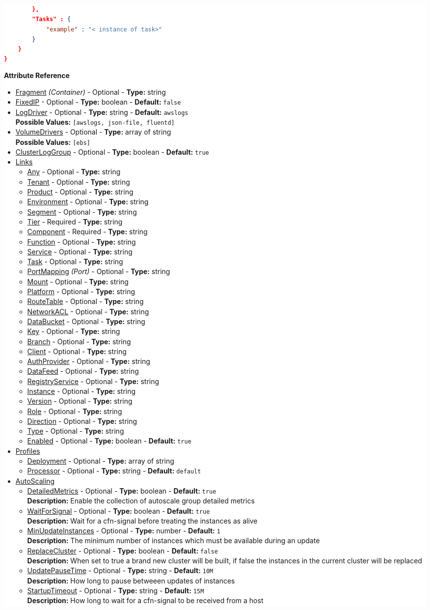 ```json
		},
		"Tasks" : {
			"example" : "< instance of task>"
		}
	}
}
```

**Attribute Reference**

-   [Fragment](#Fragment) _(Container)_ - Optional - **Type:** string  
-   [FixedIP](#FixedIP) - Optional - **Type:** boolean - **Default:** `false`  
-   [LogDriver](#LogDriver) - Optional - **Type:** string - **Default:** `awslogs`  
    **Possible Values:** `[awslogs, json-file, fluentd]`
-   [VolumeDrivers](#VolumeDrivers) - Optional - **Type:** array of string  
    **Possible Values:** `[ebs]`
-   [ClusterLogGroup](#ClusterLogGroup) - Optional - **Type:** boolean - **Default:** `true`  
-   [Links](#Links)
    -   [Any](#Any) - Optional - **Type:** string  
    -   [Tenant](#Tenant) - Optional - **Type:** string  
    -   [Product](#Product) - Optional - **Type:** string  
    -   [Environment](#Environment) - Optional - **Type:** string  
    -   [Segment](#Segment) - Optional - **Type:** string  
    -   [Tier](#Tier) - Required - **Type:** string  
    -   [Component](#Component) - Required - **Type:** string  
    -   [Function](#Function) - Optional - **Type:** string  
    -   [Service](#Service) - Optional - **Type:** string  
    -   [Task](#Task) - Optional - **Type:** string  
    -   [PortMapping](#PortMapping) _(Port)_ - Optional - **Type:** string  
    -   [Mount](#Mount) - Optional - **Type:** string  
    -   [Platform](#Platform) - Optional - **Type:** string  
    -   [RouteTable](#RouteTable) - Optional - **Type:** string  
    -   [NetworkACL](#NetworkACL) - Optional - **Type:** string  
    -   [DataBucket](#DataBucket) - Optional - **Type:** string  
    -   [Key](#Key) - Optional - **Type:** string  
    -   [Branch](#Branch) - Optional - **Type:** string  
    -   [Client](#Client) - Optional - **Type:** string  
    -   [AuthProvider](#AuthProvider) - Optional - **Type:** string  
    -   [DataFeed](#DataFeed) - Optional - **Type:** string  
    -   [RegistryService](#RegistryService) - Optional - **Type:** string  
    -   [Instance](#Instance) - Optional - **Type:** string  
    -   [Version](#Version) - Optional - **Type:** string  
    -   [Role](#Role) - Optional - **Type:** string  
    -   [Direction](#Direction) - Optional - **Type:** string  
    -   [Type](#Type) - Optional - **Type:** string  
    -   [Enabled](#Enabled) - Optional - **Type:** boolean - **Default:** `true`  
-   [Profiles](#Profiles)
    -   [Deployment](#Deployment) - Optional - **Type:** array of string  
    -   [Processor](#Processor) - Optional - **Type:** string - **Default:** `default`  
-   [AutoScaling](#AutoScaling)
    -   [DetailedMetrics](#DetailedMetrics) - Optional - **Type:** boolean - **Default:** `true`  
           **Description:** Enable the collection of autoscale group detailed metrics
    -   [WaitForSignal](#WaitForSignal) - Optional - **Type:** boolean - **Default:** `true`  
           **Description:** Wait for a cfn-signal before treating the instances as alive
    -   [MinUpdateInstances](#MinUpdateInstances) - Optional - **Type:** number - **Default:** `1`  
           **Description:** The minimum number of instances which must be available during an update
    -   [ReplaceCluster](#ReplaceCluster) - Optional - **Type:** boolean - **Default:** `false`  
           **Description:** When set to true a brand new cluster will be built, if false the instances in the current cluster will be replaced
    -   [UpdatePauseTime](#UpdatePauseTime) - Optional - **Type:** string - **Default:** `10M`  
           **Description:** How long to pause betweeen updates of instances
    -   [StartupTimeout](#StartupTimeout) - Optional - **Type:** string - **Default:** `15M`  
           **Description:** How long to wait for a cfn-signal to be received from a host